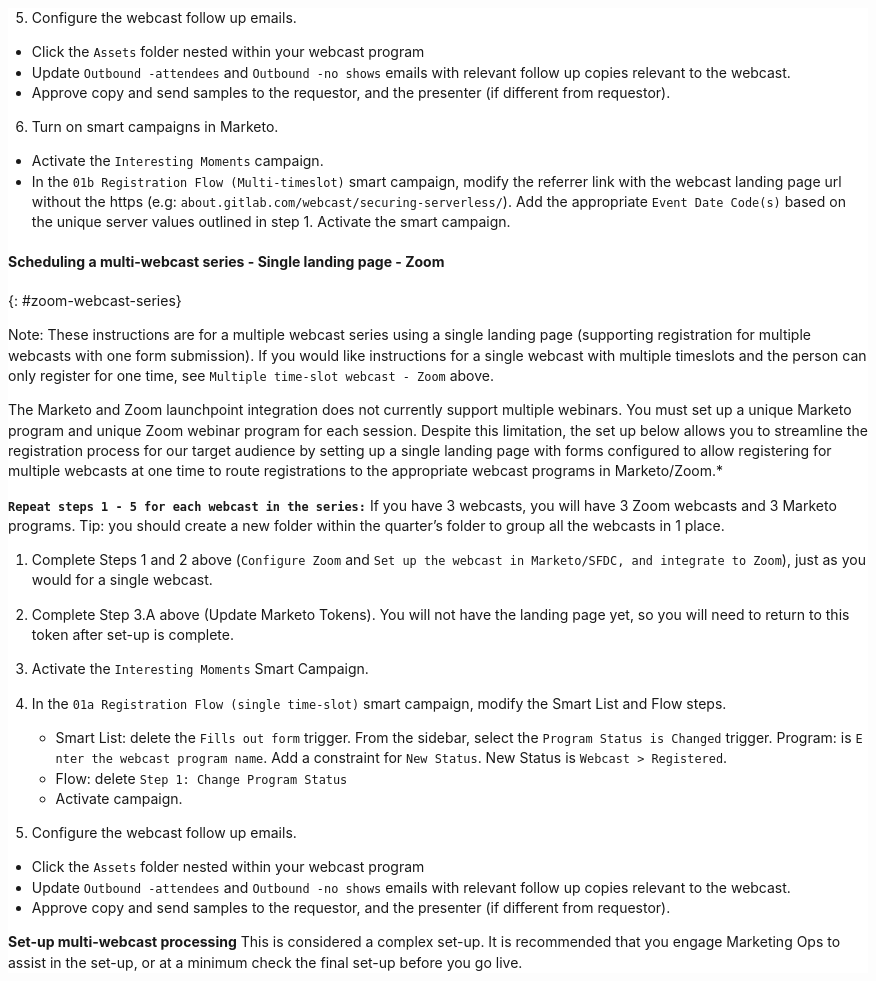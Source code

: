 5. Configure the webcast follow up emails.
  * Click the `Assets` folder nested within your webcast program
  * Update `Outbound -attendees` and `Outbound -no shows` emails with relevant follow up copies relevant to the webcast. 
  * Approve copy and send samples to the requestor, and the presenter (if different from requestor).

6. Turn on smart campaigns in Marketo.
  * Activate the `Interesting Moments` campaign.
  * In the `01b Registration Flow (Multi-timeslot)` smart campaign, modify the referrer link with the webcast landing page url without the https (e.g: `about.gitlab.com/webcast/securing-serverless/`). Add the appropriate `Event Date Code(s)` based on the unique server values outlined in step 1. Activate the smart campaign.

#### Scheduling a multi-webcast series - Single landing page - Zoom
{: #zoom-webcast-series} 

Note: These instructions are for a multiple webcast series using a single landing page (supporting registration for multiple webcasts with one form submission). If you would like instructions for a single webcast with multiple timeslots and the person can only register for one time, see `Multiple time-slot webcast - Zoom` above. 

The Marketo and Zoom launchpoint integration does not currently support multiple webinars. You must set up a unique Marketo program and unique Zoom webinar program for each session. Despite this limitation, the set up below allows you to streamline the registration process for our target audience by setting up a single landing page with forms configured to allow registering for multiple webcasts at one time to route registrations to the appropriate webcast programs in Marketo/Zoom.*

**`Repeat steps 1 - 5 for each webcast in the series:`**
If you have 3 webcasts, you will have 3 Zoom webcasts and 3 Marketo programs. Tip: you should create a new folder within the quarter’s folder to group all the webcasts in 1 place.

1.  Complete Steps 1 and 2 above (`Configure Zoom` and `Set up the webcast in Marketo/SFDC, and integrate to Zoom`), just as you would for a single webcast. 

2. Complete Step 3.A above (Update Marketo Tokens). You will not have the landing page yet, so you will need to return to this token after set-up is complete.

3. Activate the `Interesting Moments` Smart Campaign.

4. In the `01a Registration Flow (single time-slot)` smart campaign, modify the Smart List and Flow steps.
   * Smart List: delete the `Fills out form` trigger. From the sidebar, select the `Program Status is Changed` trigger. Program: is `Enter the webcast program name`. Add a constraint for `New Status`. New Status is `Webcast > Registered`.
   * Flow: delete `Step 1: Change Program Status`
   * Activate campaign.

5. Configure the webcast follow up emails.
  * Click the `Assets` folder nested within your webcast program
  * Update `Outbound -attendees` and `Outbound -no shows` emails with relevant follow up copies relevant to the webcast. 
  * Approve copy and send samples to the requestor, and the presenter (if different from requestor).

**Set-up multi-webcast processing**
This is considered a complex set-up. It is recommended that you engage Marketing Ops to assist in the set-up, or at a minimum check the final set-up before you go live.
